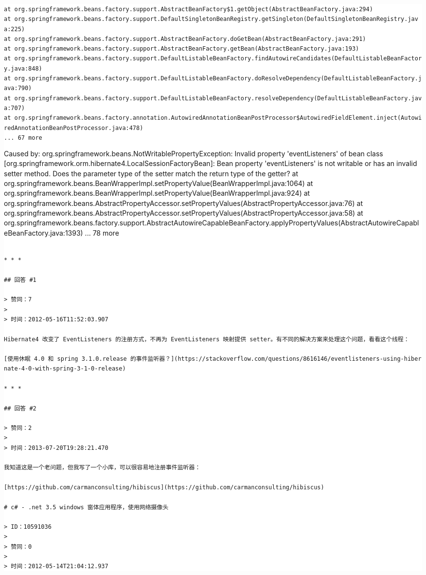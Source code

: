    at org.springframework.beans.factory.support.AbstractBeanFactory$1.getObject(AbstractBeanFactory.java:294)
    at org.springframework.beans.factory.support.DefaultSingletonBeanRegistry.getSingleton(DefaultSingletonBeanRegistry.java:225)
    at org.springframework.beans.factory.support.AbstractBeanFactory.doGetBean(AbstractBeanFactory.java:291)
    at org.springframework.beans.factory.support.AbstractBeanFactory.getBean(AbstractBeanFactory.java:193)
    at org.springframework.beans.factory.support.DefaultListableBeanFactory.findAutowireCandidates(DefaultListableBeanFactory.java:848)
    at org.springframework.beans.factory.support.DefaultListableBeanFactory.doResolveDependency(DefaultListableBeanFactory.java:790)
    at org.springframework.beans.factory.support.DefaultListableBeanFactory.resolveDependency(DefaultListableBeanFactory.java:707)
    at org.springframework.beans.factory.annotation.AutowiredAnnotationBeanPostProcessor$AutowiredFieldElement.inject(AutowiredAnnotationBeanPostProcessor.java:478)
    ... 67 more
Caused by: org.springframework.beans.NotWritablePropertyException: Invalid property 'eventListeners' of bean class [org.springframework.orm.hibernate4.LocalSessionFactoryBean]: Bean property 'eventListeners' is not writable or has an invalid setter method. Does the parameter type of the setter match the return type of the getter?
    at org.springframework.beans.BeanWrapperImpl.setPropertyValue(BeanWrapperImpl.java:1064)
    at org.springframework.beans.BeanWrapperImpl.setPropertyValue(BeanWrapperImpl.java:924)
    at org.springframework.beans.AbstractPropertyAccessor.setPropertyValues(AbstractPropertyAccessor.java:76)
    at org.springframework.beans.AbstractPropertyAccessor.setPropertyValues(AbstractPropertyAccessor.java:58)
    at org.springframework.beans.factory.support.AbstractAutowireCapableBeanFactory.applyPropertyValues(AbstractAutowireCapableBeanFactory.java:1393)
    ... 78 more 
```

* * *

## 回答 #1

> 赞同：7
> 
> 时间：2012-05-16T11:52:03.907

Hibernate4 改变了 EventListeners 的注册方式，不再为 EventListeners 映射提供 setter。有不同的解决方案来处理这个问题，看看这个线程：

[使用休眠 4.0 和 spring 3.1.0.release 的事件监听器？](https://stackoverflow.com/questions/8616146/eventlisteners-using-hibernate-4-0-with-spring-3-1-0-release)

* * *

## 回答 #2

> 赞同：2
> 
> 时间：2013-07-20T19:28:21.470

我知道这是一个老问题，但我写了一个小库，可以很容易地注册事件监听器：

[https://github.com/carmanconsulting/hibiscus](https://github.com/carmanconsulting/hibiscus)

# c# - .net 3.5 windows 窗体应用程序，使用网络摄像头

> ID：10591036
> 
> 赞同：0
> 
> 时间：2012-05-14T21:04:12.937
```